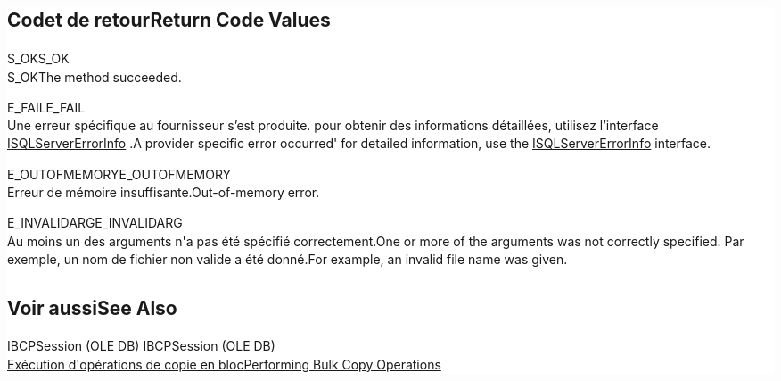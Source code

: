 ## <a name="return-code-values"></a><span data-ttu-id="6ccb0-145">Codet de retour</span><span class="sxs-lookup"><span data-stu-id="6ccb0-145">Return Code Values</span></span>  
 <span data-ttu-id="6ccb0-146">S_OK</span><span class="sxs-lookup"><span data-stu-id="6ccb0-146">S_OK</span></span>  
 <span data-ttu-id="6ccb0-147">S_OK</span><span class="sxs-lookup"><span data-stu-id="6ccb0-147">The method succeeded.</span></span>  
  
 <span data-ttu-id="6ccb0-148">E_FAIL</span><span class="sxs-lookup"><span data-stu-id="6ccb0-148">E_FAIL</span></span>  
 <span data-ttu-id="6ccb0-149">Une erreur spécifique au fournisseur s’est produite. pour obtenir des informations détaillées, utilisez l’interface [ISQLServerErrorInfo](../../database-engine/dev-guide/isqlservererrorinfo-ole-db.md) .</span><span class="sxs-lookup"><span data-stu-id="6ccb0-149">A provider specific error occurred' for detailed information, use the [ISQLServerErrorInfo](../../database-engine/dev-guide/isqlservererrorinfo-ole-db.md) interface.</span></span>  
  
 <span data-ttu-id="6ccb0-150">E_OUTOFMEMORY</span><span class="sxs-lookup"><span data-stu-id="6ccb0-150">E_OUTOFMEMORY</span></span>  
 <span data-ttu-id="6ccb0-151">Erreur de mémoire insuffisante.</span><span class="sxs-lookup"><span data-stu-id="6ccb0-151">Out-of-memory error.</span></span>  
  
 <span data-ttu-id="6ccb0-152">E_INVALIDARG</span><span class="sxs-lookup"><span data-stu-id="6ccb0-152">E_INVALIDARG</span></span>  
 <span data-ttu-id="6ccb0-153">Au moins un des arguments n'a pas été spécifié correctement.</span><span class="sxs-lookup"><span data-stu-id="6ccb0-153">One or more of the arguments was not correctly specified.</span></span> <span data-ttu-id="6ccb0-154">Par exemple, un nom de fichier non valide a été donné.</span><span class="sxs-lookup"><span data-stu-id="6ccb0-154">For example, an invalid file name was given.</span></span>  
  
## <a name="see-also"></a><span data-ttu-id="6ccb0-155">Voir aussi</span><span class="sxs-lookup"><span data-stu-id="6ccb0-155">See Also</span></span>  
 <span data-ttu-id="6ccb0-156">[IBCPSession &#40;OLE DB&#41;](ibcpsession-ole-db.md) </span><span class="sxs-lookup"><span data-stu-id="6ccb0-156">[IBCPSession &#40;OLE DB&#41;](ibcpsession-ole-db.md) </span></span>  
 [<span data-ttu-id="6ccb0-157">Exécution d'opérations de copie en bloc</span><span class="sxs-lookup"><span data-stu-id="6ccb0-157">Performing Bulk Copy Operations</span></span>](../native-client/features/performing-bulk-copy-operations.md)  
  
  

